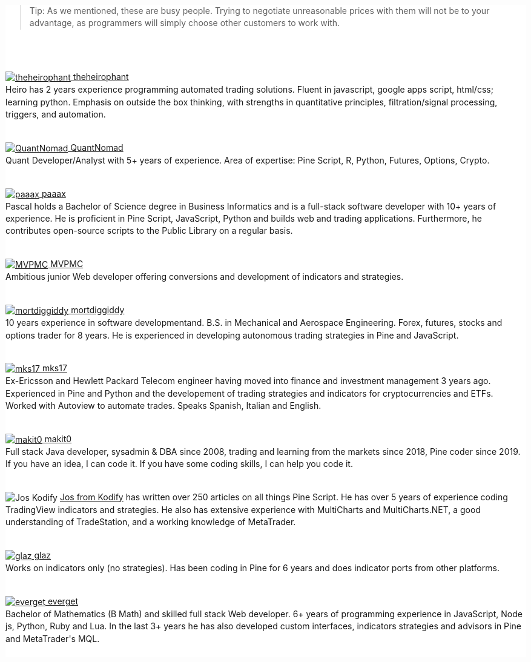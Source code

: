 > Tip: As we mentioned, these are busy people. Trying to negotiate unreasonable prices with them will not be to your advantage, as programmers will simply choose other customers to work with.

<br><br>

<a href="https://www.tradingview.com/u/theheirophant/#published-scripts"><img src="https://s3.tradingview.com/userpics/2448504-vcxI.png" alt="theheirophant" height="25" width="25" style="vertical-align: text-top;"> theheirophant</a>  
Heiro has 2 years experience programming automated trading solutions. Fluent in javascript, google apps script, html/css; learning python. Emphasis on outside the box thinking, with strengths in quantitative principles, filtration/signal processing, triggers, and automation.<br><br>

<a href="https://www.tradingview.com/u/QuantNomad/#published-scripts"><img src="https://s3.tradingview.com/userpics/351999-6orT.png" alt="QuantNomad" height="25" width="25" style="vertical-align: text-top;"> QuantNomad</a>  
Quant Developer/Analyst with 5+ years of experience. Area of expertise: Pine Script, R, Python, Futures, Options, Crypto.<br><br>

<a href="https://www.tradingview.com/u/paaax/"><img src="https://s3.tradingview.com/userpics/953360-EB35.png" alt="paaax" height="25" width="25" style="vertical-align: text-top;"> paaax</a>  
Pascal holds a Bachelor of Science degree in Business Informatics and is a full-stack software developer with 10+ years of experience. He is proficient in Pine Script, JavaScript, Python and builds web and trading applications. Furthermore, he contributes open-source scripts to the Public Library on a regular basis.<br><br>

<a href="https://www.tradingview.com/u/MVPMC/"><img src="https://s3.tradingview.com/userpics/1778326-viRH.png" alt="MVPMC" height="25" width="25" style="vertical-align: text-top;"> MVPMC</a>  
Ambitious junior Web developer offering conversions and development of indicators and strategies.<br><br>

<a href="https://www.tradingview.com/u/mortdiggiddy/"><img src="https://s3.tradingview.com/userpics/625941-VZkU.png" alt="mortdiggiddy" height="25" width="25" style="vertical-align: text-top;"> mortdiggiddy</a>  
10 years experience in software developmentand. B.S. in Mechanical and Aerospace Engineering. Forex, futures, stocks and options trader for 8 years. He is experienced in developing autonomous trading strategies in Pine and JavaScript.<br><br>



<a href="https://www.tradingview.com/u/mks17/#published-scripts"><img src="https://s3.tradingview.com/userpics/1978268-Cp8k.png" alt="mks17" height="25" width="25" style="vertical-align: text-top;"> mks17</a>  
Ex-Ericsson and Hewlett Packard Telecom engineer having moved into finance and investment management 3 years ago. Experienced in Pine and Python and the developement of trading strategies and indicators for cryptocurrencies and ETFs. Worked with Autoview to automate trades. Speaks Spanish, Italian and English.<br><br>

<a href="https://www.tradingview.com/u/makit0/#published-scripts"><img src="https://s3.tradingview.com/userpics/3680780-XTVc.png" alt="makit0" height="25" width="25" style="vertical-align: text-top;"> makit0</a>  
Full stack Java developer, sysadmin & DBA since 2008, trading and learning from the markets since 2018, Pine coder since 2019. If you have an idea, I can code it. If you have some coding skills, I can help you code it.<br><br>

<img src="https://s3.tradingview.com/userpics/141457-2UEo.png" alt="Jos Kodify" style="vertical-align: text-top;" width="25" height="25"> [Jos from Kodify](https://kodify.net/programming-services/) has written over 250 articles on all things Pine Script. He has over 5 years of experience coding TradingView indicators and strategies. He also has extensive experience with MultiCharts and MultiCharts.NET, a good understanding of TradeStation, and a working knowledge of MetaTrader.<br><br>

<a href="https://www.tradingview.com/u/glaz/"><img src="https://s3.tradingview.com/userpics/25545.png" alt="glaz" height="25" width="25" style="vertical-align: text-top;"> glaz</a>  
Works on indicators only (no strategies). Has been coding in Pine for 6 years and does indicator ports from other platforms.<br><br>

<a href="https://www.tradingview.com/u/everget/"><img src="https://s3.tradingview.com/userpics/875112-sevS.png" alt="everget" height="25" width="25" style="vertical-align: text-top;"> everget</a>  
Bachelor of Mathematics (B Math) and skilled full stack Web developer. 6+ years of programming experience in JavaScript, Node js, Python, Ruby and Lua. In the last 3+ years he has also developed custom interfaces, indicators strategies and advisors in Pine and MetaTrader's MQL.<br><br>
